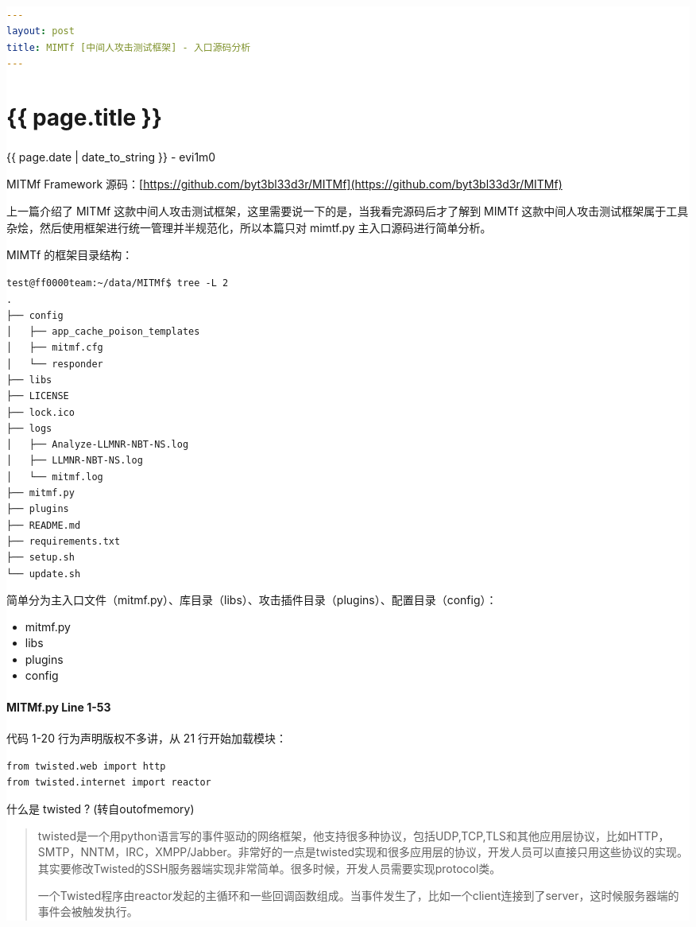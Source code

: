 ```yaml
---
layout: post
title: MIMTf [中间人攻击测试框架] - 入口源码分析
---
```


{{ page.title }}
================
<p class="date">{{ page.date | date_to_string }} - evi1m0</p>

MITMf Framework 源码：[https://github.com/byt3bl33d3r/MITMf](https://github.com/byt3bl33d3r/MITMf)

上一篇介绍了 MITMf 这款中间人攻击测试框架，这里需要说一下的是，当我看完源码后才了解到 MIMTf 这款中间人攻击测试框架属于工具杂烩，然后使用框架进行统一管理并半规范化，所以本篇只对 mimtf.py 主入口源码进行简单分析。


MIMTf 的框架目录结构：

    test@ff0000team:~/data/MITMf$ tree -L 2
    .
    ├── config
    │   ├── app_cache_poison_templates
    │   ├── mitmf.cfg
    │   └── responder
    ├── libs
    ├── LICENSE
    ├── lock.ico
    ├── logs
    │   ├── Analyze-LLMNR-NBT-NS.log
    │   ├── LLMNR-NBT-NS.log
    │   └── mitmf.log
    ├── mitmf.py
    ├── plugins
    ├── README.md
    ├── requirements.txt
    ├── setup.sh
    └── update.sh

简单分为主入口文件（mitmf.py）、库目录（libs）、攻击插件目录（plugins）、配置目录（config）：

- mitmf.py
- libs
- plugins
- config

#### MITMf.py Line 1-53

代码 1-20 行为声明版权不多讲，从 21 行开始加载模块：

    from twisted.web import http
    from twisted.internet import reactor

什么是 twisted ? (转自outofmemory)
 
> twisted是一个用python语言写的事件驱动的网络框架，他支持很多种协议，包括UDP,TCP,TLS和其他应用层协议，比如HTTP，SMTP，NNTM，IRC，XMPP/Jabber。非常好的一点是twisted实现和很多应用层的协议，开发人员可以直接只用这些协议的实现。其实要修改Twisted的SSH服务器端实现非常简单。很多时候，开发人员需要实现protocol类。
> 
> 一个Twisted程序由reactor发起的主循环和一些回调函数组成。当事件发生了，比如一个client连接到了server，这时候服务器端的事件会被触发执行。
